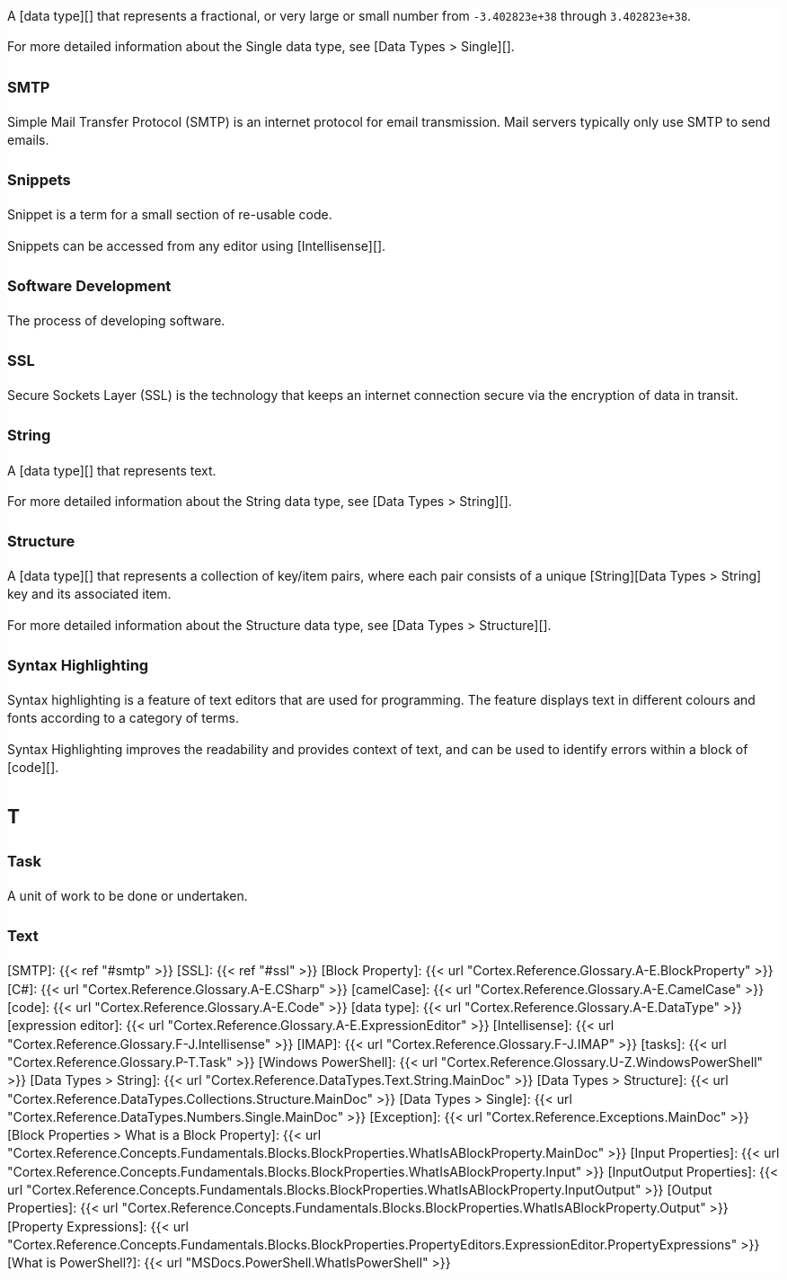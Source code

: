 A [data type][] that represents a fractional, or very large or small number from `-3.402823e+38` through `3.402823e+38`.

For more detailed information about the Single data type, see [Data Types > Single][].

### SMTP

Simple Mail Transfer Protocol (SMTP) is an internet protocol for email transmission. Mail servers typically only use SMTP to send emails.

### Snippets

Snippet is a term for a small section of re-usable code.

Snippets can be accessed from any editor using [Intellisense][].

### Software Development

The process of developing software.

### SSL

Secure Sockets Layer (SSL) is the technology that keeps an internet connection secure via the encryption of data in transit.

### String

A [data type][] that represents text.

For more detailed information about the String data type, see [Data Types > String][].

### Structure

A [data type][] that represents a collection of key/item pairs, where each pair consists of a unique [String][Data Types > String] key and its associated item.

For more detailed information about the Structure data type, see [Data Types > Structure][].

### Syntax Highlighting

Syntax highlighting is a feature of text editors that are used for programming. The feature displays text in different colours and fonts according to a category of terms.

Syntax Highlighting improves the readability and provides context of text, and can be used to identify errors within a block of [code][].  

## T

### Task

A unit of work to be done or undertaken.

### Text


[SMTP]: {{< ref "#smtp" >}}
[SSL]: {{< ref "#ssl" >}}
[Block Property]: {{< url "Cortex.Reference.Glossary.A-E.BlockProperty" >}}
[C#]: {{< url "Cortex.Reference.Glossary.A-E.CSharp" >}}
[camelCase]: {{< url "Cortex.Reference.Glossary.A-E.CamelCase" >}}
[code]: {{< url "Cortex.Reference.Glossary.A-E.Code" >}}
[data type]: {{< url "Cortex.Reference.Glossary.A-E.DataType" >}}
[expression editor]: {{< url "Cortex.Reference.Glossary.A-E.ExpressionEditor" >}}
[Intellisense]: {{< url "Cortex.Reference.Glossary.F-J.Intellisense" >}}
[IMAP]: {{< url "Cortex.Reference.Glossary.F-J.IMAP" >}}
[tasks]: {{< url "Cortex.Reference.Glossary.P-T.Task" >}}
[Windows PowerShell]: {{< url "Cortex.Reference.Glossary.U-Z.WindowsPowerShell" >}}
[Data Types > String]: {{< url "Cortex.Reference.DataTypes.Text.String.MainDoc" >}}
[Data Types > Structure]: {{< url "Cortex.Reference.DataTypes.Collections.Structure.MainDoc" >}}
[Data Types > Single]: {{< url "Cortex.Reference.DataTypes.Numbers.Single.MainDoc" >}}
[Exception]: {{< url "Cortex.Reference.Exceptions.MainDoc" >}}
[Block Properties > What is a Block Property]: {{< url "Cortex.Reference.Concepts.Fundamentals.Blocks.BlockProperties.WhatIsABlockProperty.MainDoc" >}}
[Input Properties]: {{< url "Cortex.Reference.Concepts.Fundamentals.Blocks.BlockProperties.WhatIsABlockProperty.Input" >}}
[InputOutput Properties]: {{< url "Cortex.Reference.Concepts.Fundamentals.Blocks.BlockProperties.WhatIsABlockProperty.InputOutput" >}}
[Output Properties]: {{< url "Cortex.Reference.Concepts.Fundamentals.Blocks.BlockProperties.WhatIsABlockProperty.Output" >}}
[Property Expressions]: {{< url "Cortex.Reference.Concepts.Fundamentals.Blocks.BlockProperties.PropertyEditors.ExpressionEditor.PropertyExpressions" >}}
[What is PowerShell?]: {{< url "MSDocs.PowerShell.WhatIsPowerShell" >}}